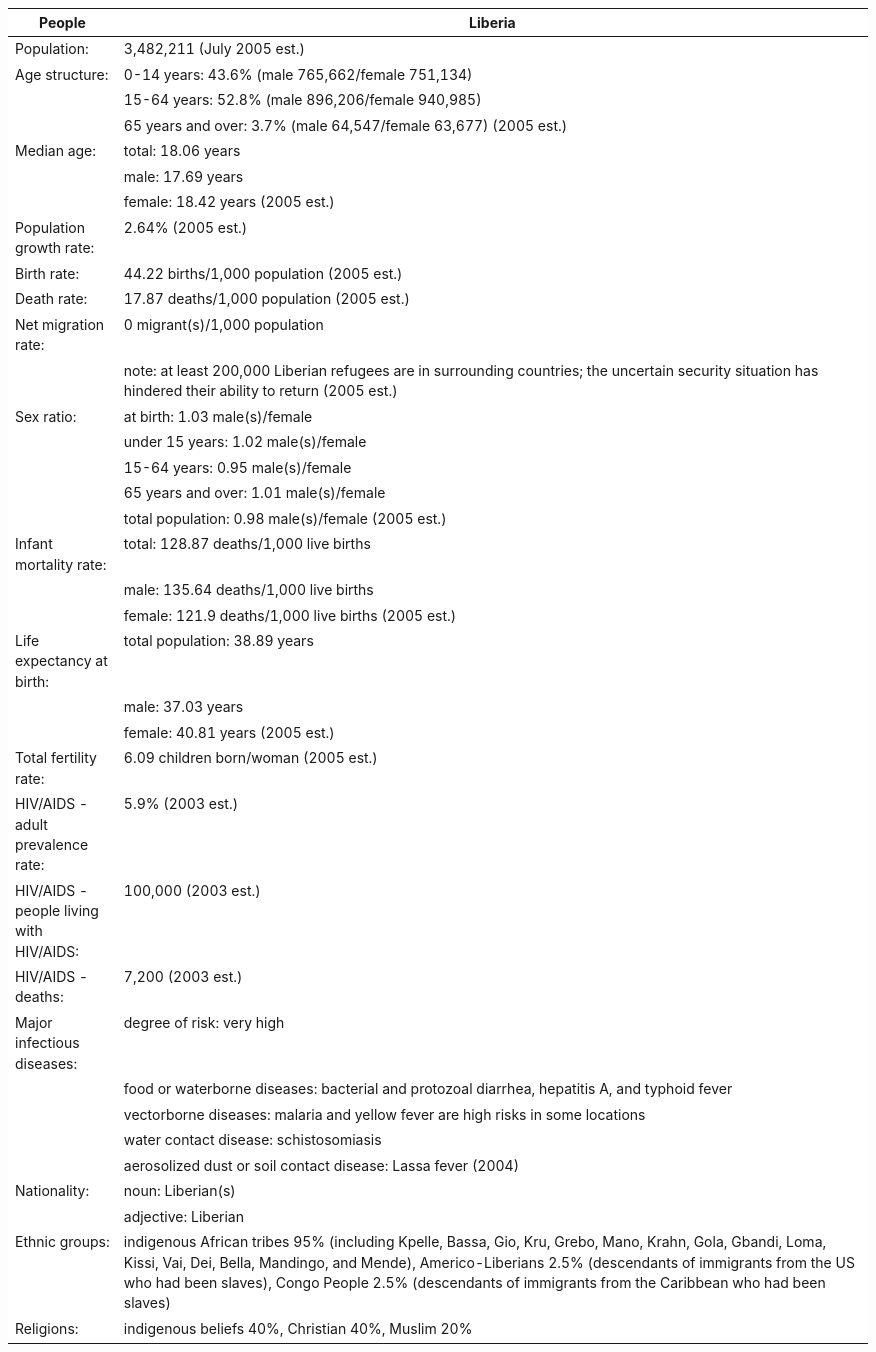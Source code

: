 | People | Liberia |
| --- | --- |
| Population: | 3,482,211 (July 2005 est.) |
| Age structure: | 0-14 years: 43.6% (male 765,662/female 751,134) |
| | 15-64 years: 52.8% (male 896,206/female 940,985) |
| | 65 years and over: 3.7% (male 64,547/female 63,677) (2005 est.) |
| Median age: | total: 18.06 years |
| | male: 17.69 years |
| | female: 18.42 years (2005 est.) |
| Population growth rate: | 2.64% (2005 est.) |
| Birth rate: | 44.22 births/1,000 population (2005 est.) |
| Death rate: | 17.87 deaths/1,000 population (2005 est.) |
| Net migration rate: | 0 migrant(s)/1,000 population |
| | note: at least 200,000 Liberian refugees are in surrounding countries; the uncertain security situation has hindered their ability to return (2005 est.) |
| Sex ratio: | at birth: 1.03 male(s)/female |
| | under 15 years: 1.02 male(s)/female |
| | 15-64 years: 0.95 male(s)/female |
| | 65 years and over: 1.01 male(s)/female |
| | total population: 0.98 male(s)/female (2005 est.) |
| Infant mortality rate: | total: 128.87 deaths/1,000 live births |
| | male: 135.64 deaths/1,000 live births |
| | female: 121.9 deaths/1,000 live births (2005 est.) |
| Life expectancy at birth: | total population: 38.89 years |
| | male: 37.03 years |
| | female: 40.81 years (2005 est.) |
| Total fertility rate: | 6.09 children born/woman (2005 est.) |
| HIV/AIDS - adult prevalence rate: | 5.9% (2003 est.) |
| HIV/AIDS - people living with HIV/AIDS: | 100,000 (2003 est.) |
| HIV/AIDS - deaths: | 7,200 (2003 est.) |
| Major infectious diseases: | degree of risk: very high |
| | food or waterborne diseases: bacterial and protozoal diarrhea, hepatitis A, and typhoid fever |
| | vectorborne diseases: malaria and yellow fever are high risks in some locations |
| | water contact disease: schistosomiasis |
| | aerosolized dust or soil contact disease: Lassa fever (2004) |
| Nationality: | noun: Liberian(s) |
| | adjective: Liberian |
| Ethnic groups: | indigenous African tribes 95% (including Kpelle, Bassa, Gio, Kru, Grebo, Mano, Krahn, Gola, Gbandi, Loma, Kissi, Vai, Dei, Bella, Mandingo, and Mende), Americo-Liberians 2.5% (descendants of immigrants from the US who had been slaves), Congo People 2.5% (descendants of immigrants from the Caribbean who had been slaves) |
| Religions: | indigenous beliefs 40%, Christian 40%, Muslim 20% |